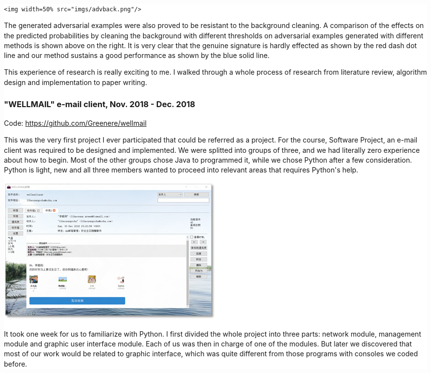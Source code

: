     <img width=50% src="imgs/advback.png"/>
</center>

The generated adversarial examples were also proved to be resistant to the background cleaning. A comparison of the effects on the predicted probabilities by cleaning the background with different thresholds on adversarial examples generated with different methods is shown above on the right. It is very clear that the genuine signature is hardly effected as shown by the red dash dot line and our method sustains a good performance as shown by the blue solid line. 

This experience of research is really exciting to me. I walked through a whole process of research from literature review, algorithm design and implementation to paper writing.

### "WELLMAIL" e-mail client, Nov. 2018 - Dec. 2018

Code: https://github.com/Greenere/wellmail

This was the very first project I ever participated that could be referred as a project. For the course, Software Project, an e-mail client was required to be designed and  implemented. We were splitted into groups of three, and we had literally zero experience about how to begin. Most of the other groups chose Java to programmed it, while we chose Python after a few consideration. Python is light, new and all three members wanted to proceed into relevant areas that requires Python's help.

<img src="imgs/wellmail0.png">

It took one week for us to familiarize with Python. I first divided the whole project into three parts: network module, management module and graphic user interface module. Each of us was then in charge of one of the modules. But later we discovered that most of our work would be related to graphic interface, which was quite different from those programs with consoles we coded before. 
